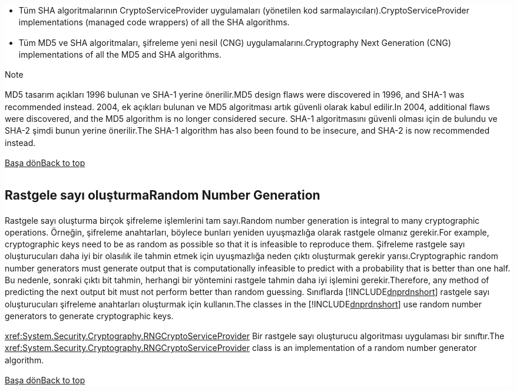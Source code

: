 -   <span data-ttu-id="2c408-299">Tüm SHA algoritmalarının CryptoServiceProvider uygulamaları (yönetilen kod sarmalayıcıları).</span><span class="sxs-lookup"><span data-stu-id="2c408-299">CryptoServiceProvider implementations (managed code wrappers) of all the SHA algorithms.</span></span>  
  
-   <span data-ttu-id="2c408-300">Tüm MD5 ve SHA algoritmaları, şifreleme yeni nesil (CNG) uygulamalarını.</span><span class="sxs-lookup"><span data-stu-id="2c408-300">Cryptography Next Generation (CNG) implementations of all the MD5 and SHA algorithms.</span></span>  
  
> [!NOTE]
>  <span data-ttu-id="2c408-301">MD5 tasarım açıkları 1996 bulunan ve SHA-1 yerine önerilir.</span><span class="sxs-lookup"><span data-stu-id="2c408-301">MD5 design flaws were discovered in 1996, and SHA-1 was recommended instead.</span></span> <span data-ttu-id="2c408-302">2004, ek açıkları bulunan ve MD5 algoritması artık güvenli olarak kabul edilir.</span><span class="sxs-lookup"><span data-stu-id="2c408-302">In 2004, additional flaws were discovered, and the MD5 algorithm is no longer considered secure.</span></span> <span data-ttu-id="2c408-303">SHA-1 algoritmasını güvenli olması için de bulundu ve SHA-2 şimdi bunun yerine önerilir.</span><span class="sxs-lookup"><span data-stu-id="2c408-303">The SHA-1 algorithm has also been found to be insecure, and SHA-2 is now recommended instead.</span></span>  
  
 [<span data-ttu-id="2c408-304">Başa dön</span><span class="sxs-lookup"><span data-stu-id="2c408-304">Back to top</span></span>](#top)  
  
<a name="random_numbers"></a>   
## <a name="random-number-generation"></a><span data-ttu-id="2c408-305">Rastgele sayı oluşturma</span><span class="sxs-lookup"><span data-stu-id="2c408-305">Random Number Generation</span></span>  
 <span data-ttu-id="2c408-306">Rastgele sayı oluşturma birçok şifreleme işlemlerini tam sayı.</span><span class="sxs-lookup"><span data-stu-id="2c408-306">Random number generation is integral to many cryptographic operations.</span></span> <span data-ttu-id="2c408-307">Örneğin, şifreleme anahtarları, böylece bunları yeniden uyuşmazlığa olarak rastgele olmanız gerekir.</span><span class="sxs-lookup"><span data-stu-id="2c408-307">For example, cryptographic keys need to be as random as possible so that it is infeasible to reproduce them.</span></span> <span data-ttu-id="2c408-308">Şifreleme rastgele sayı oluşturucuları daha iyi bir olasılık ile tahmin etmek için uyuşmazlığa neden çıktı oluşturmak gerekir yarısı.</span><span class="sxs-lookup"><span data-stu-id="2c408-308">Cryptographic random number generators must generate output that is computationally infeasible to predict with a probability that is better than one half.</span></span> <span data-ttu-id="2c408-309">Bu nedenle, sonraki çıktı bit tahmin, herhangi bir yöntemini rastgele tahmin daha iyi işlemini gerekir.</span><span class="sxs-lookup"><span data-stu-id="2c408-309">Therefore, any method of predicting the next output bit must not perform better than random guessing.</span></span> <span data-ttu-id="2c408-310">Sınıflarda [!INCLUDE[dnprdnshort](../../../includes/dnprdnshort-md.md)] rastgele sayı oluşturucuları şifreleme anahtarları oluşturmak için kullanın.</span><span class="sxs-lookup"><span data-stu-id="2c408-310">The classes in the [!INCLUDE[dnprdnshort](../../../includes/dnprdnshort-md.md)] use random number generators to generate cryptographic keys.</span></span>  
  
 <span data-ttu-id="2c408-311"><xref:System.Security.Cryptography.RNGCryptoServiceProvider> Bir rastgele sayı oluşturucu algoritması uygulaması bir sınıftır.</span><span class="sxs-lookup"><span data-stu-id="2c408-311">The <xref:System.Security.Cryptography.RNGCryptoServiceProvider> class is an implementation of a random number generator algorithm.</span></span>  
  
 [<span data-ttu-id="2c408-312">Başa dön</span><span class="sxs-lookup"><span data-stu-id="2c408-312">Back to top</span></span>](#top)  
  